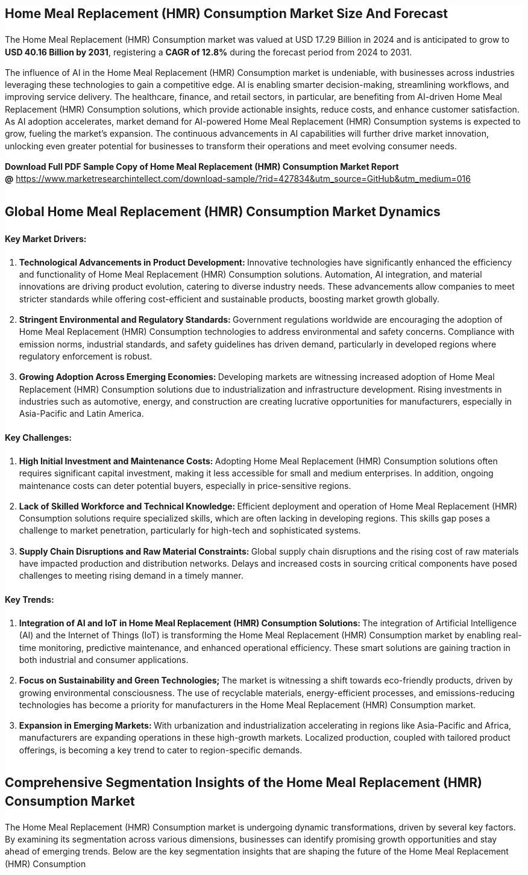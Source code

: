 <h2>Home Meal Replacement (HMR) Consumption Market Size And Forecast</h2><p>The Home Meal Replacement (HMR) Consumption market was valued at USD 17.29 Billion in 2024 and is anticipated to grow to <strong>USD 40.16 Billion by 2031</strong>, registering a <strong>CAGR of 12.8%</strong> during the forecast period from 2024 to 2031.</p><p>The influence of AI in the Home Meal Replacement (HMR) Consumption market is undeniable, with businesses across industries leveraging these technologies to gain a competitive edge. AI is enabling smarter decision-making, streamlining workflows, and improving service delivery. The healthcare, finance, and retail sectors, in particular, are benefiting from AI-driven Home Meal Replacement (HMR) Consumption solutions, which provide actionable insights, reduce costs, and enhance customer satisfaction. As AI adoption accelerates, market demand for AI-powered Home Meal Replacement (HMR) Consumption systems is expected to grow, fueling the market’s expansion. The continuous advancements in AI capabilities will further drive market innovation, unlocking even greater potential for businesses to transform their operations and meet evolving consumer needs.</p><p><strong>Download Full PDF Sample Copy of Home Meal Replacement (HMR) Consumption Market Report @</strong>&nbsp;<a href="https://www.marketresearchintellect.com/download-sample/?rid=427834&amp;utm_source=GitHub&amp;utm_medium=016">https://www.marketresearchintellect.com/download-sample/?rid=427834&amp;utm_source=GitHub&amp;utm_medium=016</a></p><h2>Global Home Meal Replacement (HMR) Consumption Market Dynamics</h2><h4><strong>Key Market Drivers:</strong></h4><ol><li><p><strong>Technological Advancements in Product Development:&nbsp;</strong>Innovative technologies have significantly enhanced the efficiency and functionality of Home Meal Replacement (HMR) Consumption solutions. Automation, AI integration, and material innovations are driving product evolution, catering to diverse industry needs. These advancements allow companies to meet stricter standards while offering cost-efficient and sustainable products, boosting market growth globally.</p></li><li><p><strong>Stringent Environmental and Regulatory Standards:&nbsp;</strong>Government regulations worldwide are encouraging the adoption of Home Meal Replacement (HMR) Consumption technologies to address environmental and safety concerns. Compliance with emission norms, industrial standards, and safety guidelines has driven demand, particularly in developed regions where regulatory enforcement is robust.</p></li><li><p><strong>Growing Adoption Across Emerging Economies:&nbsp;</strong>Developing markets are witnessing increased adoption of Home Meal Replacement (HMR) Consumption solutions due to industrialization and infrastructure development. Rising investments in industries such as automotive, energy, and construction are creating lucrative opportunities for manufacturers, especially in Asia-Pacific and Latin America.</p></li></ol><h4><strong>Key Challenges:</strong></h4><ol><li><p><strong>High Initial Investment and Maintenance Costs:&nbsp;</strong>Adopting Home Meal Replacement (HMR) Consumption solutions often requires significant capital investment, making it less accessible for small and medium enterprises. In addition, ongoing maintenance costs can deter potential buyers, especially in price-sensitive regions.</p></li><li><p><strong>Lack of Skilled Workforce and Technical Knowledge:&nbsp;</strong>Efficient deployment and operation of Home Meal Replacement (HMR) Consumption solutions require specialized skills, which are often lacking in developing regions. This skills gap poses a challenge to market penetration, particularly for high-tech and sophisticated systems.</p></li><li><p><strong>Supply Chain Disruptions and Raw Material Constraints:&nbsp;</strong>Global supply chain disruptions and the rising cost of raw materials have impacted production and distribution networks. Delays and increased costs in sourcing critical components have posed challenges to meeting rising demand in a timely manner.</p></li></ol><h4><strong>Key Trends:</strong></h4><ol><li><p><strong>Integration of AI and IoT in Home Meal Replacement (HMR) Consumption Solutions:&nbsp;</strong>The integration of Artificial Intelligence (AI) and the Internet of Things (IoT) is transforming the Home Meal Replacement (HMR) Consumption market by enabling real-time monitoring, predictive maintenance, and enhanced operational efficiency. These smart solutions are gaining traction in both industrial and consumer applications.</p></li><li><p><strong>Focus on Sustainability and Green Technologies;&nbsp;</strong>The market is witnessing a shift towards eco-friendly products, driven by growing environmental consciousness. The use of recyclable materials, energy-efficient processes, and emissions-reducing technologies has become a priority for manufacturers in the Home Meal Replacement (HMR) Consumption market.</p></li><li><p><strong>Expansion in Emerging Markets:&nbsp;</strong>With urbanization and industrialization accelerating in regions like Asia-Pacific and Africa, manufacturers are expanding operations in these high-growth markets. Localized production, coupled with tailored product offerings, is becoming a key trend to cater to region-specific demands.</p></li></ol><div class="article-main__content" data-test-id="publishing-text-block"><h2>Comprehensive Segmentation Insights of the Home Meal Replacement (HMR) Consumption Market</h2><p>The Home Meal Replacement (HMR) Consumption market is undergoing dynamic transformations, driven by several key factors. By examining its segmentation across various dimensions, businesses can identify promising growth opportunities and stay ahead of emerging trends. Below are the key segmentation insights that are shaping the future of the Home Meal Replacement (HMR) Consumption